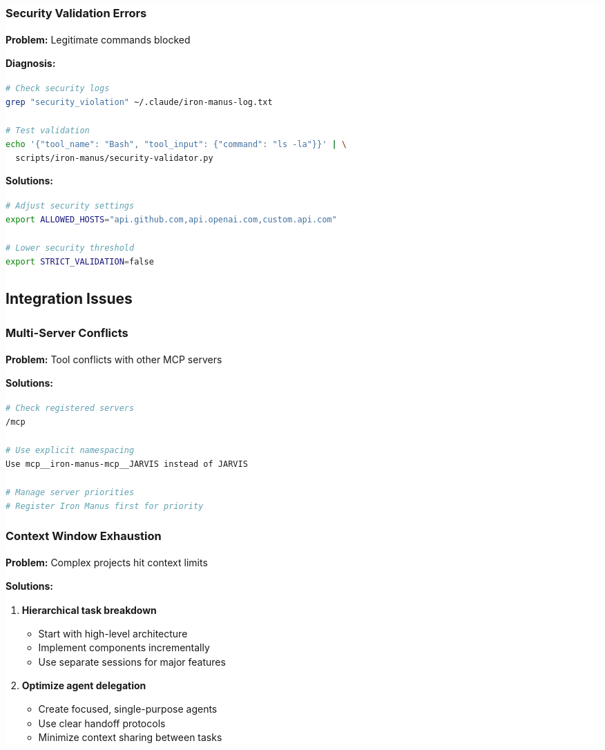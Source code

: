 ### Security Validation Errors

**Problem:** Legitimate commands blocked

**Diagnosis:**
```bash
# Check security logs
grep "security_violation" ~/.claude/iron-manus-log.txt

# Test validation
echo '{"tool_name": "Bash", "tool_input": {"command": "ls -la"}}' | \
  scripts/iron-manus/security-validator.py
```

**Solutions:**
```bash
# Adjust security settings
export ALLOWED_HOSTS="api.github.com,api.openai.com,custom.api.com"

# Lower security threshold
export STRICT_VALIDATION=false
```

## Integration Issues

### Multi-Server Conflicts

**Problem:** Tool conflicts with other MCP servers

**Solutions:**
```bash
# Check registered servers
/mcp

# Use explicit namespacing
Use mcp__iron-manus-mcp__JARVIS instead of JARVIS

# Manage server priorities
# Register Iron Manus first for priority
```

### Context Window Exhaustion

**Problem:** Complex projects hit context limits

**Solutions:**
1. **Hierarchical task breakdown**
   - Start with high-level architecture
   - Implement components incrementally
   - Use separate sessions for major features

2. **Optimize agent delegation**
   - Create focused, single-purpose agents
   - Use clear handoff protocols
   - Minimize context sharing between tasks
